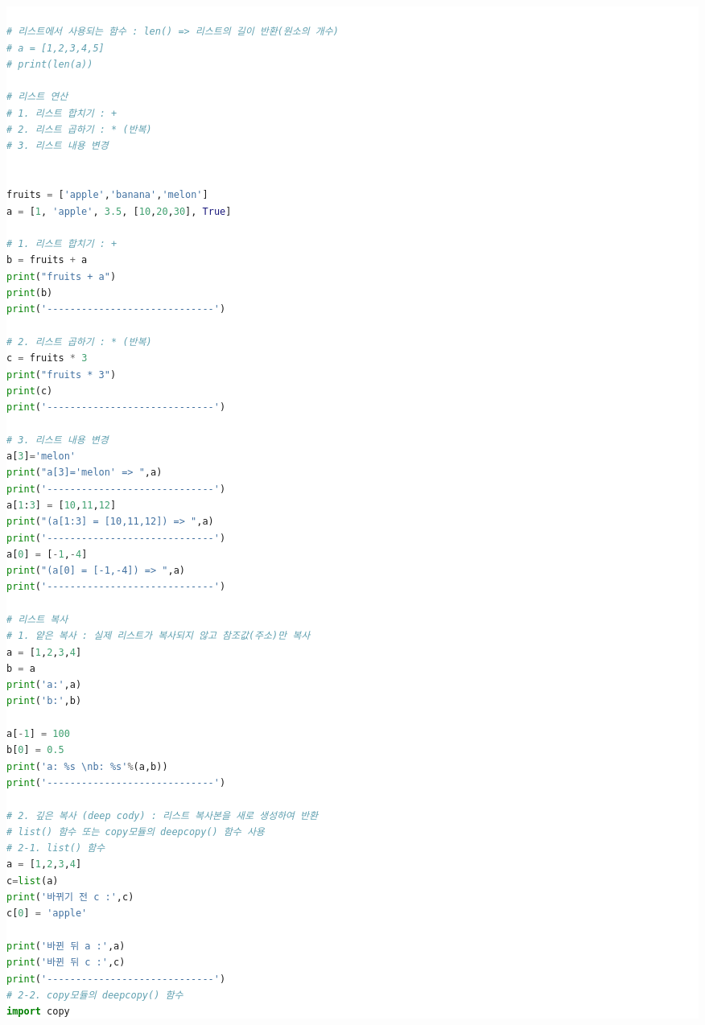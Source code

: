 ```python

# 리스트에서 사용되는 함수 : len() => 리스트의 길이 반환(원소의 개수)
# a = [1,2,3,4,5]
# print(len(a))

# 리스트 연산
# 1. 리스트 합치기 : +
# 2. 리스트 곱하기 : * (반복)
# 3. 리스트 내용 변경


fruits = ['apple','banana','melon']
a = [1, 'apple', 3.5, [10,20,30], True]

# 1. 리스트 합치기 : +
b = fruits + a
print("fruits + a")
print(b)
print('-----------------------------')

# 2. 리스트 곱하기 : * (반복)
c = fruits * 3
print("fruits * 3")
print(c)
print('-----------------------------')

# 3. 리스트 내용 변경
a[3]='melon'
print("a[3]='melon' => ",a)
print('-----------------------------')
a[1:3] = [10,11,12]
print("(a[1:3] = [10,11,12]) => ",a)
print('-----------------------------')
a[0] = [-1,-4]
print("(a[0] = [-1,-4]) => ",a)
print('-----------------------------')

# 리스트 복사
# 1. 얕은 복사 : 실제 리스트가 복사되지 않고 참조값(주소)만 복사
a = [1,2,3,4]
b = a
print('a:',a)
print('b:',b)

a[-1] = 100
b[0] = 0.5
print('a: %s \nb: %s'%(a,b))
print('-----------------------------')

# 2. 깊은 복사 (deep cody) : 리스트 복사본을 새로 생성하여 반환
# list() 함수 또는 copy모듈의 deepcopy() 함수 사용
# 2-1. list() 함수
a = [1,2,3,4]
c=list(a)
print('바뀌기 전 c :',c)
c[0] = 'apple'

print('바뀐 뒤 a :',a)
print('바뀐 뒤 c :',c)
print('-----------------------------')
# 2-2. copy모듈의 deepcopy() 함수
import copy

```